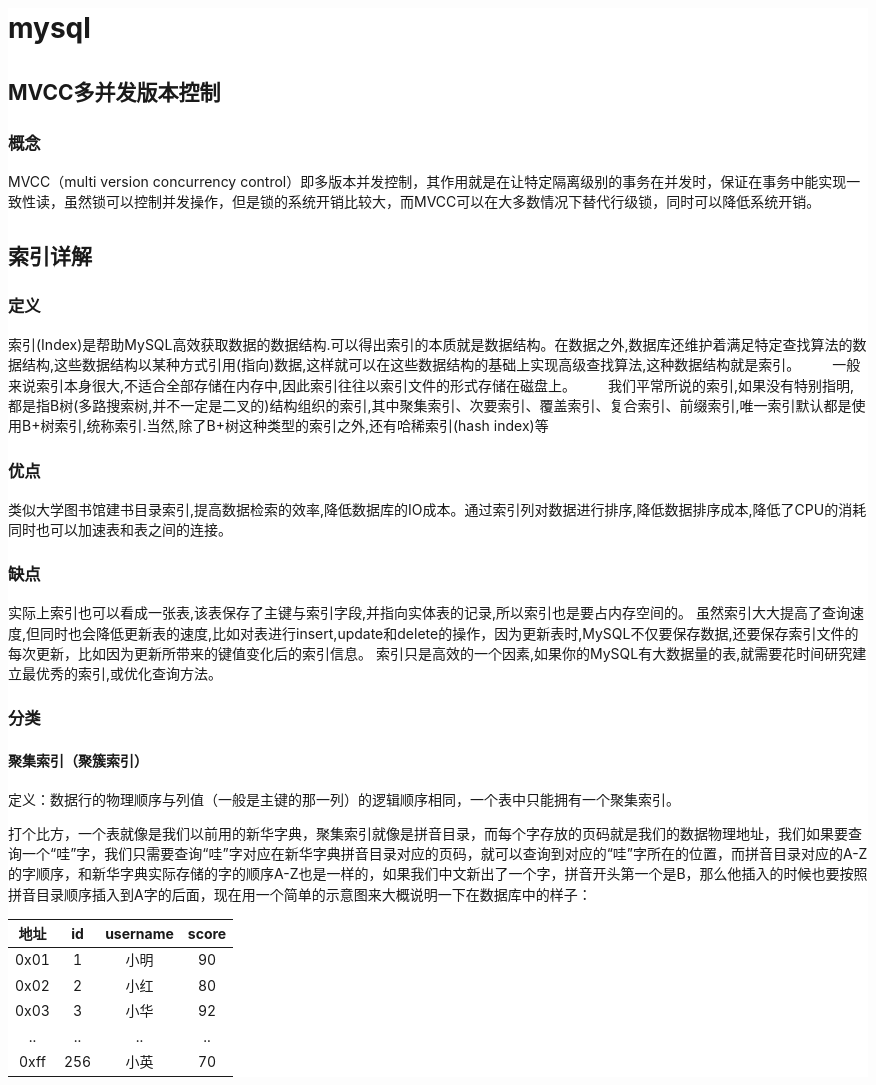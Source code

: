# mysql #
## MVCC多并发版本控制 ##

### 概念

MVCC（multi version concurrency control）即多版本并发控制，其作用就是在让特定隔离级别的事务在并发时，保证在事务中能实现一致性读，虽然锁可以控制并发操作，但是锁的系统开销比较大，而MVCC可以在大多数情况下替代行级锁，同时可以降低系统开销。

## 索引详解

### 定义

索引(Index)是帮助MySQL高效获取数据的数据结构.可以得出索引的本质就是数据结构。在数据之外,数据库还维护着满足特定查找算法的数据结构,这些数据结构以某种方式引用(指向)数据,这样就可以在这些数据结构的基础上实现高级查找算法,这种数据结构就是索引。
　　一般来说索引本身很大,不适合全部存储在内存中,因此索引往往以索引文件的形式存储在磁盘上。
　　我们平常所说的索引,如果没有特别指明,都是指B树(多路搜索树,并不一定是二叉的)结构组织的索引,其中聚集索引、次要索引、覆盖索引、复合索引、前缀索引,唯一索引默认都是使用B+树索引,统称索引.当然,除了B+树这种类型的索引之外,还有哈稀索引(hash index)等

### 优点

类似大学图书馆建书目录索引,提高数据检索的效率,降低数据库的IO成本。通过索引列对数据进行排序,降低数据排序成本,降低了CPU的消耗同时也可以加速表和表之间的连接。

### 缺点

实际上索引也可以看成一张表,该表保存了主键与索引字段,并指向实体表的记录,所以索引也是要占内存空间的。
虽然索引大大提高了查询速度,但同时也会降低更新表的速度,比如对表进行insert,update和delete的操作，因为更新表时,MySQL不仅要保存数据,还要保存索引文件的每次更新，比如因为更新所带来的键值变化后的索引信息。
索引只是高效的一个因素,如果你的MySQL有大数据量的表,就需要花时间研究建立最优秀的索引,或优化查询方法。

### 分类

#### 聚集索引（聚簇索引）

定义：数据行的物理顺序与列值（一般是主键的那一列）的逻辑顺序相同，一个表中只能拥有一个聚集索引。

打个比方，一个表就像是我们以前用的新华字典，聚集索引就像是拼音目录，而每个字存放的页码就是我们的数据物理地址，我们如果要查询一个“哇”字，我们只需要查询“哇”字对应在新华字典拼音目录对应的页码，就可以查询到对应的“哇”字所在的位置，而拼音目录对应的A-Z的字顺序，和新华字典实际存储的字的顺序A-Z也是一样的，如果我们中文新出了一个字，拼音开头第一个是B，那么他插入的时候也要按照拼音目录顺序插入到A字的后面，现在用一个简单的示意图来大概说明一下在数据库中的样子：

| 地址 |  id  | username | score |
| :--: | :--: | :------: | :---: |
| 0x01 |  1   |   小明   |  90   |
| 0x02 |  2   |   小红   |  80   |
| 0x03 |  3   |   小华   |  92   |
|  ..  |  ..  |    ..    |  ..   |
| 0xff | 256  |   小英   |  70   |
